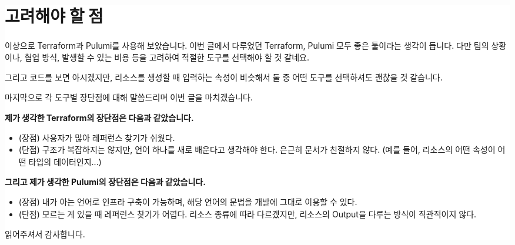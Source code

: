 # 고려해야 할 점

이상으로 Terraform과 Pulumi를 사용해 보았습니다. 이번 글에서 다루었던 Terraform, Pulumi 모두 좋은 툴이라는 생각이 듭니다. 다만 팀의 상황이나, 협업 방식, 발생할 수 있는 비용 등을 고려하여 적절한 도구를 선택해야 할 것 같네요. 

그리고 코드를 보면 아시겠지만, 리소스를 생성할 때 입력하는 속성이 비슷해서 둘 중 어떤 도구를 선택하셔도 괜찮을 것 같습니다.

마지막으로 각 도구별 장단점에 대해 말씀드리며 이번 글을 마치겠습니다. 

**제가 생각한 Terraform의 장단점은 다음과 같았습니다.**

* (장점) 사용자가 많아 레퍼런스 찾기가 쉬웠다. 
* (단점) 구조가 복잡하지는 않지만, 언어 하나를 새로 배운다고 생각해야 한다. 은근히 문서가 친절하지 않다. (예를 들어, 리소스의 어떤 속성이 어떤 타입의 데이터인지...)

**그리고 제가 생각한 Pulumi의 장단점은 다음과 같았습니다.**

* (장점) 내가 아는 언어로 인프라 구축이 가능하며, 해당 언어의 문법을 개발에 그대로 이용할 수 있다.
* (단점) 모르는 게 있을 때 레퍼런스 찾기가 어렵다. 리소스 종류에 따라 다르겠지만, 리소스의 Output을 다루는 방식이 직관적이지 않다.

읽어주셔서 감사합니다.